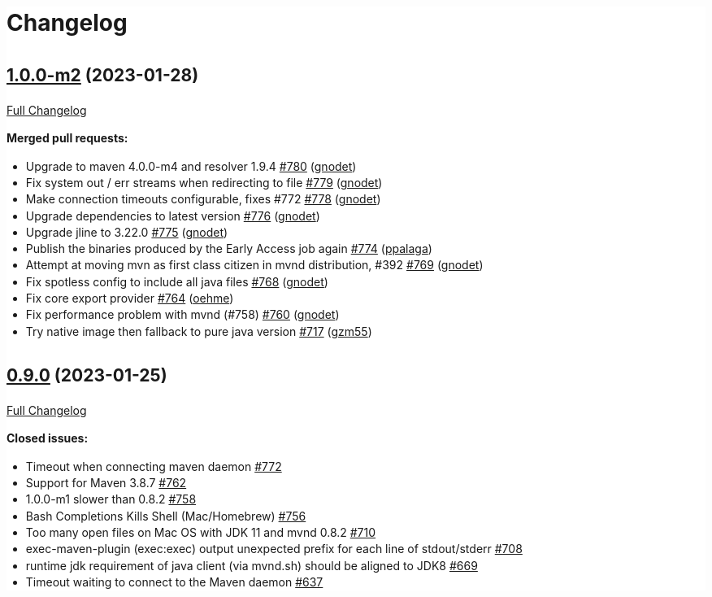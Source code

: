 # Changelog

## [1.0.0-m2](https://github.com/apache/maven-mvnd/tree/1.0.0-m2) (2023-01-28)

[Full Changelog](https://github.com/apache/maven-mvnd/compare/0.9.0...1.0.0-m2)

**Merged pull requests:**

- Upgrade to maven 4.0.0-m4 and resolver 1.9.4 [\#780](https://github.com/apache/maven-mvnd/pull/780) ([gnodet](https://github.com/gnodet))
- Fix system out / err streams when redirecting to file [\#779](https://github.com/apache/maven-mvnd/pull/779) ([gnodet](https://github.com/gnodet))
- Make connection timeouts configurable, fixes \#772 [\#778](https://github.com/apache/maven-mvnd/pull/778) ([gnodet](https://github.com/gnodet))
- Upgrade dependencies to latest version [\#776](https://github.com/apache/maven-mvnd/pull/776) ([gnodet](https://github.com/gnodet))
- Upgrade jline to 3.22.0 [\#775](https://github.com/apache/maven-mvnd/pull/775) ([gnodet](https://github.com/gnodet))
- Publish the binaries produced by the Early Access job again [\#774](https://github.com/apache/maven-mvnd/pull/774) ([ppalaga](https://github.com/ppalaga))
- Attempt at moving mvn as first class citizen in mvnd distribution, \#392 [\#769](https://github.com/apache/maven-mvnd/pull/769) ([gnodet](https://github.com/gnodet))
- Fix spotless config to include all java files [\#768](https://github.com/apache/maven-mvnd/pull/768) ([gnodet](https://github.com/gnodet))
- Fix core export provider [\#764](https://github.com/apache/maven-mvnd/pull/764) ([oehme](https://github.com/oehme))
- Fix performance problem with mvnd \(\#758\) [\#760](https://github.com/apache/maven-mvnd/pull/760) ([gnodet](https://github.com/gnodet))
- Try native image then fallback to pure java version [\#717](https://github.com/apache/maven-mvnd/pull/717) ([gzm55](https://github.com/gzm55))

## [0.9.0](https://github.com/apache/maven-mvnd/tree/0.9.0) (2023-01-25)

[Full Changelog](https://github.com/apache/maven-mvnd/compare/1.0.0-m1...0.9.0)

**Closed issues:**

- Timeout when connecting maven daemon [\#772](https://github.com/apache/maven-mvnd/issues/772)
- Support for Maven 3.8.7 [\#762](https://github.com/apache/maven-mvnd/issues/762)
- 1.0.0-m1 slower than 0.8.2 [\#758](https://github.com/apache/maven-mvnd/issues/758)
- Bash Completions Kills Shell \(Mac/Homebrew\) [\#756](https://github.com/apache/maven-mvnd/issues/756)
- Too many open files on Mac OS with JDK 11 and mvnd 0.8.2 [\#710](https://github.com/apache/maven-mvnd/issues/710)
- exec-maven-plugin \(exec:exec\) output unexpected prefix for each line of stdout/stderr [\#708](https://github.com/apache/maven-mvnd/issues/708)
- runtime jdk requirement of java client \(via mvnd.sh\)  should be aligned to JDK8 [\#669](https://github.com/apache/maven-mvnd/issues/669)
- Timeout waiting to connect to the Maven daemon [\#637](https://github.com/apache/maven-mvnd/issues/637)

